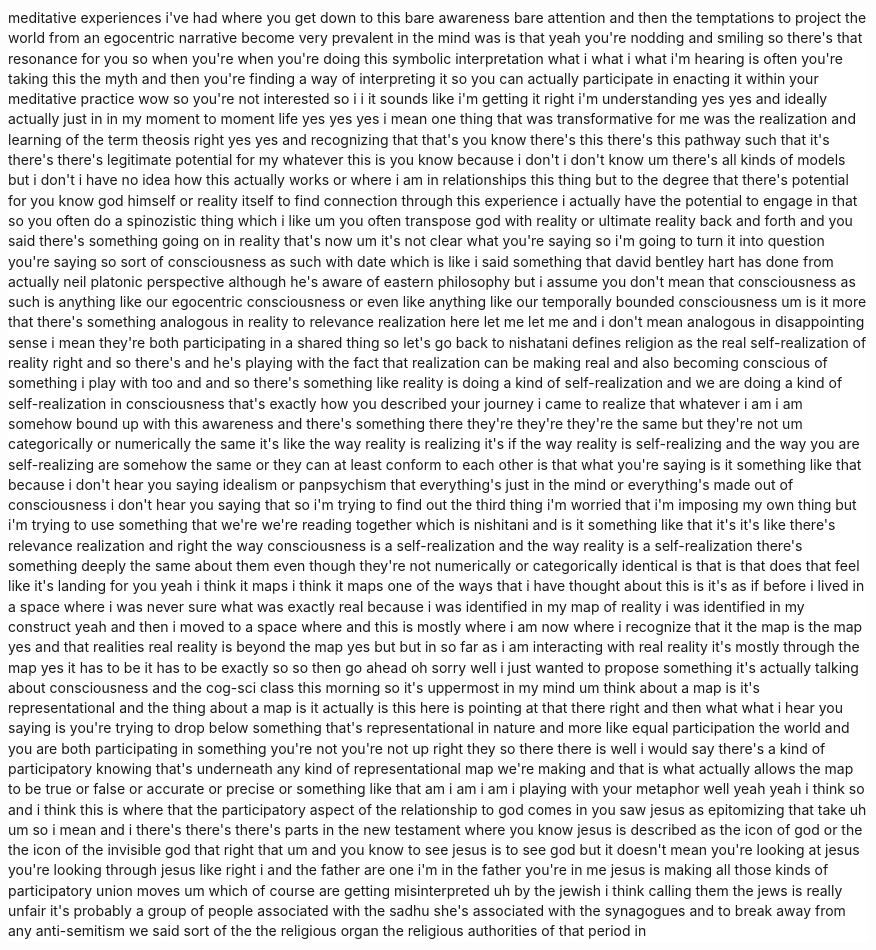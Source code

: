 meditative experiences i've had where you get down to this bare awareness bare attention and then the temptations to project the world from an egocentric narrative become very prevalent in the mind was is that yeah you're nodding and smiling so there's that resonance for you so when you're when you're doing this symbolic interpretation what i what i what i'm hearing is often you're taking this the myth and then you're finding a way of interpreting it so you can actually participate in enacting it within your meditative practice wow so you're not interested so i i it sounds like i'm getting it right i'm understanding yes yes and ideally actually just in in my moment to moment life yes yes yes i mean one thing that was transformative for me was the realization and learning of the term theosis right yes yes and recognizing that that's you know there's this there's this pathway such that it's there's there's legitimate potential for my whatever this is you know because i don't i don't know um there's all kinds of models but i don't i have no idea how this actually works or where i am in relationships this thing but to the degree that there's potential for you know god himself or reality itself to find connection through this experience i actually have the potential to engage in that so you often do a spinozistic thing which i like um you often transpose god with reality or ultimate reality back and forth and you said there's something going on in reality that's now um it's not clear what you're saying so i'm going to turn it into question you're saying so sort of consciousness as such with date which is like i said something that david bentley hart has done from actually neil platonic perspective although he's aware of eastern philosophy but i assume you don't mean that consciousness as such is anything like our egocentric consciousness or even like anything like our temporally bounded consciousness um is it more that there's something analogous in reality to relevance realization here let me let me and i don't mean analogous in disappointing sense i mean they're both participating in a shared thing so let's go back to nishatani defines religion as the real self-realization of reality right and so there's and he's playing with the fact that realization can be making real and also becoming conscious of something i play with too and and so there's something like reality is doing a kind of self-realization and we are doing a kind of self-realization in consciousness that's exactly how you described your journey i came to realize that whatever i am i am somehow bound up with this awareness and there's something there they're they're they're the same but they're not um categorically or numerically the same it's like the way reality is realizing it's if the way reality is self-realizing and the way you are self-realizing are somehow the same or they can at least conform to each other is that what you're saying is it something like that because i don't hear you saying idealism or panpsychism that everything's just in the mind or everything's made out of consciousness i don't hear you saying that so i'm trying to find out the third thing i'm worried that i'm imposing my own thing but i'm trying to use something that we're we're reading together which is nishitani and is it something like that it's it's like there's relevance realization and right the way consciousness is a self-realization and the way reality is a self-realization there's something deeply the same about them even though they're not numerically or categorically identical is that is that does that feel like it's landing for you yeah i think it maps i think it maps one of the ways that i have thought about this is it's as if before i lived in a space where i was never sure what was exactly real because i was identified in my map of reality i was identified in my construct yeah and then i moved to a space where and this is mostly where i am now where i recognize that it the map is the map yes and that realities real reality is beyond the map yes but but in so far as i am interacting with real reality it's mostly through the map yes it has to be it has to be exactly so so then go ahead oh sorry well i just wanted to propose something it's actually talking about consciousness and the cog-sci class this morning so it's uppermost in my mind um think about a map is it's representational and the thing about a map is it actually is this here is pointing at that there right and then what what i hear you saying is you're trying to drop below something that's representational in nature and more like equal participation the world and you are both participating in something you're not you're not up right they so there there is well i would say there's a kind of participatory knowing that's underneath any kind of representational map we're making and that is what actually allows the map to be true or false or accurate or precise or something like that am i am i am i playing with your metaphor well yeah yeah i think so and i think this is where that the participatory aspect of the relationship to god comes in you saw jesus as epitomizing that take uh um so i mean and i there's there's there's parts in the new testament where you know jesus is described as the icon of god or the the icon of the invisible god that right that um and you know to see jesus is to see god but it doesn't mean you're looking at jesus you're looking through jesus like right i and the father are one i'm in the father you're in me jesus is making all those kinds of participatory union moves um which of course are getting misinterpreted uh by the jewish i think calling them the jews is really unfair it's probably a group of people associated with the sadhu she's associated with the synagogues and to break away from any anti-semitism we said sort of the the religious organ the religious authorities of that period in